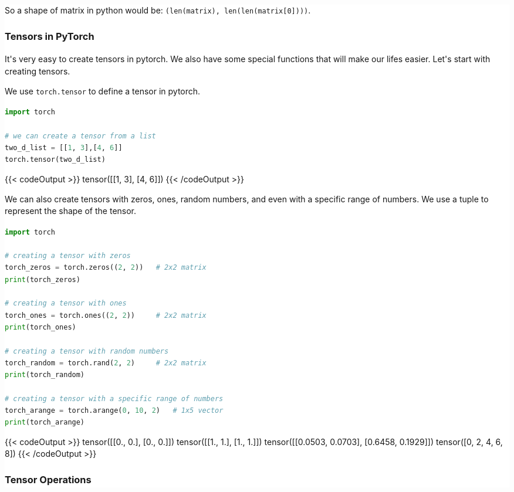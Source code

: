 So a shape of matrix in python would be: `(len(matrix), len(len(matrix[0])))`.

### Tensors in PyTorch

It's very easy to create tensors in pytorch. We also have some special functions that will make our lifes easier. Let's start with creating tensors.

We use `torch.tensor` to define a tensor in pytorch.

```python
import torch

# we can create a tensor from a list
two_d_list = [[1, 3],[4, 6]]
torch.tensor(two_d_list)
```
{{< codeOutput >}}
tensor([[1, 3],
        [4, 6]])
{{< /codeOutput >}}

We can also create tensors with zeros, ones, random numbers, and even with a specific range of numbers. We use a tuple to represent the shape of the tensor.

```python
import torch

# creating a tensor with zeros
torch_zeros = torch.zeros((2, 2))   # 2x2 matrix
print(torch_zeros)

# creating a tensor with ones
torch_ones = torch.ones((2, 2))     # 2x2 matrix
print(torch_ones)

# creating a tensor with random numbers
torch_random = torch.rand(2, 2)     # 2x2 matrix
print(torch_random)

# creating a tensor with a specific range of numbers
torch_arange = torch.arange(0, 10, 2)   # 1x5 vector
print(torch_arange)
```
{{< codeOutput >}}
tensor([[0., 0.],
        [0., 0.]])
tensor([[1., 1.],
        [1., 1.]])
tensor([[0.0503, 0.0703],
        [0.6458, 0.1929]])
tensor([0, 2, 4, 6, 8])
{{< /codeOutput >}}

### Tensor Operations
